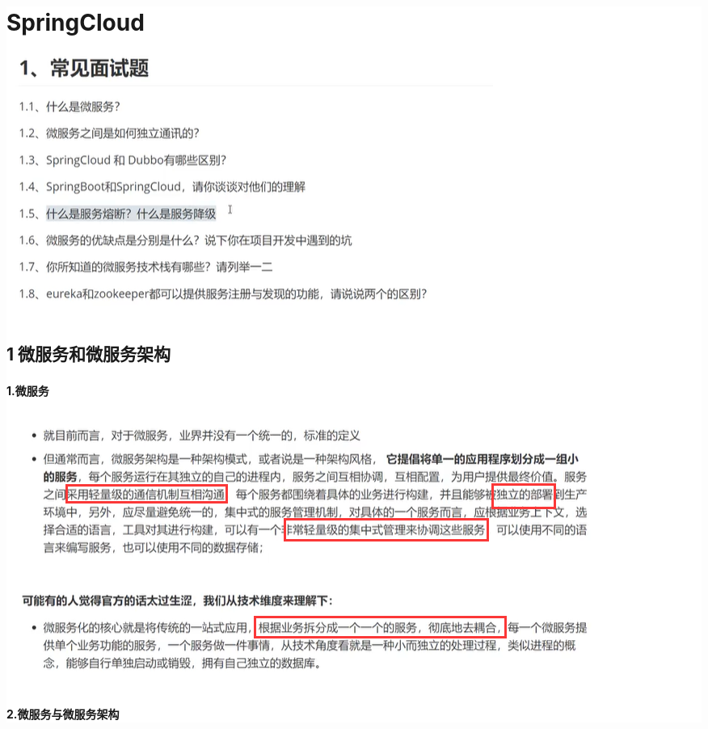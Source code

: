 # SpringCloud

 ![image-20210814100933883](md图片/image-20210814100933883.png)

## 1 微服务和微服务架构

#### 1.微服务

 ![image-20210814092659783](md图片/image-20210814092659783.png)

#### 2.微服务与微服务架构
